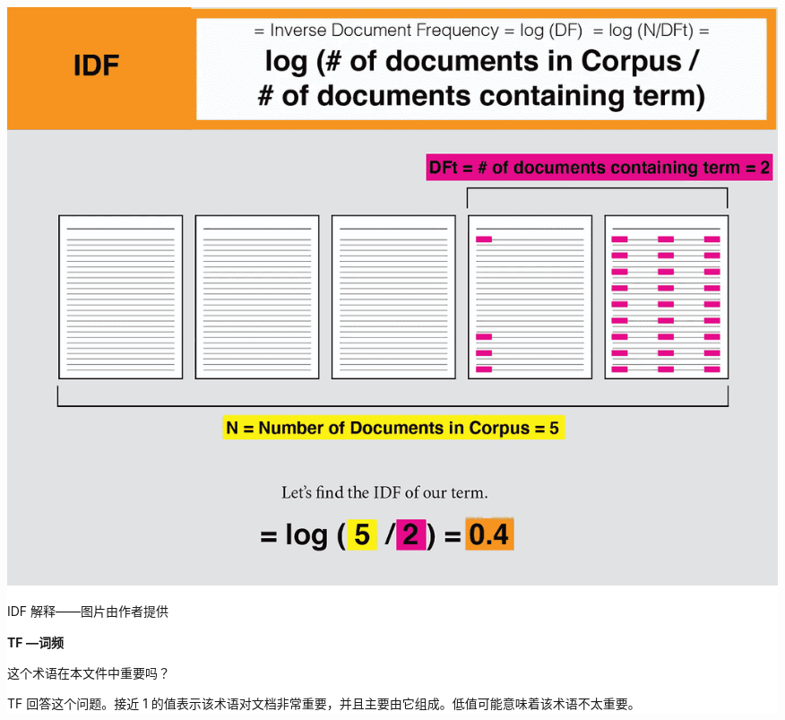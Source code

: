 ![](img/76b78389c5f6686fd8a7838cb331b40b.png)

IDF 解释——图片由作者提供

**TF —词频**

这个术语在本文件中重要吗？

TF 回答这个问题。接近 1 的值表示该术语对文档非常重要，并且主要由它组成。低值可能意味着该术语不太重要。
